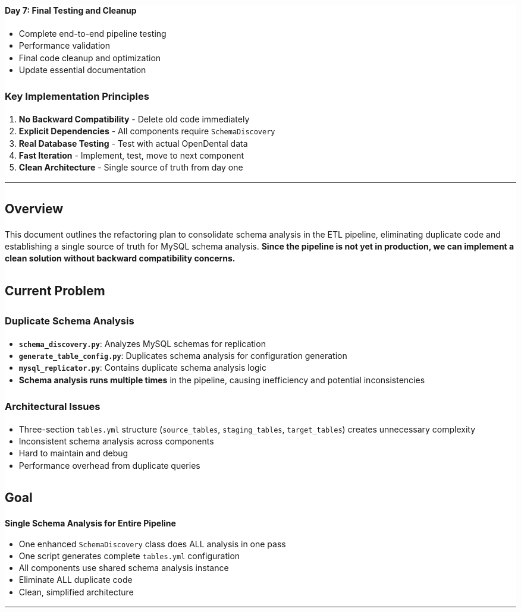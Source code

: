 #### **Day 7: Final Testing and Cleanup**
- Complete end-to-end pipeline testing
- Performance validation
- Final code cleanup and optimization
- Update essential documentation

### **Key Implementation Principles**

1. **No Backward Compatibility** - Delete old code immediately
2. **Explicit Dependencies** - All components require `SchemaDiscovery`
3. **Real Database Testing** - Test with actual OpenDental data
4. **Fast Iteration** - Implement, test, move to next component
5. **Clean Architecture** - Single source of truth from day one

---

## Overview

This document outlines the refactoring plan to consolidate schema analysis in the ETL pipeline, eliminating duplicate code and establishing a single source of truth for MySQL schema analysis. **Since the pipeline is not yet in production, we can implement a clean solution without backward compatibility concerns.**

## Current Problem

### Duplicate Schema Analysis
- **`schema_discovery.py`**: Analyzes MySQL schemas for replication
- **`generate_table_config.py`**: Duplicates schema analysis for configuration generation
- **`mysql_replicator.py`**: Contains duplicate schema analysis logic
- **Schema analysis runs multiple times** in the pipeline, causing inefficiency and potential inconsistencies

### Architectural Issues
- Three-section `tables.yml` structure (`source_tables`, `staging_tables`, `target_tables`) creates unnecessary complexity
- Inconsistent schema analysis across components
- Hard to maintain and debug
- Performance overhead from duplicate queries

## Goal

**Single Schema Analysis for Entire Pipeline**
- One enhanced `SchemaDiscovery` class does ALL analysis in one pass
- One script generates complete `tables.yml` configuration
- All components use shared schema analysis instance
- Eliminate ALL duplicate code
- Clean, simplified architecture

---
